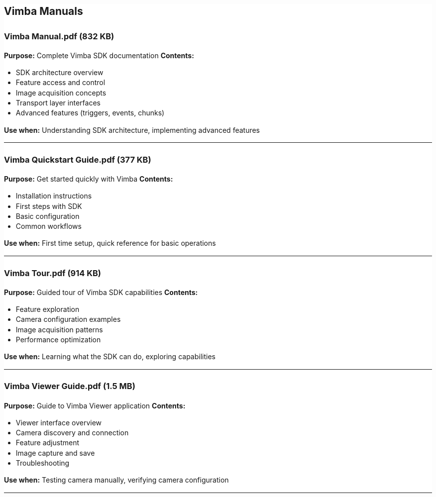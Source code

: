 ## Vimba Manuals

### Vimba Manual.pdf (832 KB)
**Purpose:** Complete Vimba SDK documentation
**Contents:**
- SDK architecture overview
- Feature access and control
- Image acquisition concepts
- Transport layer interfaces
- Advanced features (triggers, events, chunks)

**Use when:** Understanding SDK architecture, implementing advanced features

---

### Vimba Quickstart Guide.pdf (377 KB)
**Purpose:** Get started quickly with Vimba
**Contents:**
- Installation instructions
- First steps with SDK
- Basic configuration
- Common workflows

**Use when:** First time setup, quick reference for basic operations

---

### Vimba Tour.pdf (914 KB)
**Purpose:** Guided tour of Vimba SDK capabilities
**Contents:**
- Feature exploration
- Camera configuration examples
- Image acquisition patterns
- Performance optimization

**Use when:** Learning what the SDK can do, exploring capabilities

---

### Vimba Viewer Guide.pdf (1.5 MB)
**Purpose:** Guide to Vimba Viewer application
**Contents:**
- Viewer interface overview
- Camera discovery and connection
- Feature adjustment
- Image capture and save
- Troubleshooting

**Use when:** Testing camera manually, verifying camera configuration

---
